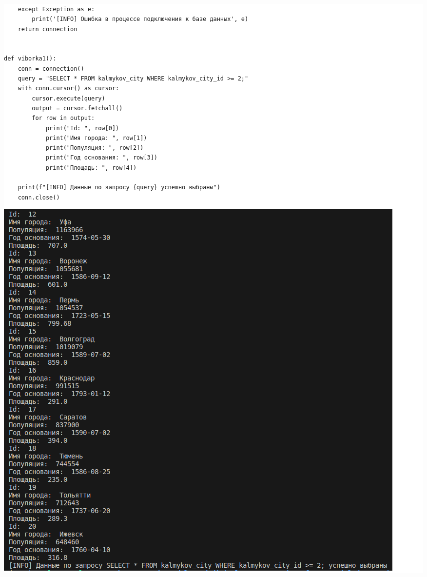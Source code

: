         except Exception as e:
            print('[INFO] Ошибка в процессе подключения к базе данных', e)
        return connection


    def viborka1():
        conn = connection()
        query = "SELECT * FROM kalmykov_city WHERE kalmykov_city_id >= 2;"
        with conn.cursor() as cursor:
            cursor.execute(query)
            output = cursor.fetchall()
            for row in output:
                print("Id: ", row[0])
                print("Имя города: ", row[1])
                print("Популяция: ", row[2])
                print("Год основания: ", row[3])
                print("Площадь: ", row[4])
    
        print(f"[INFO] Данные по запросу {query} успешно выбраны")
        conn.close()

![Данные из выборки по п.2.1.](./images/2.1.output.png)
